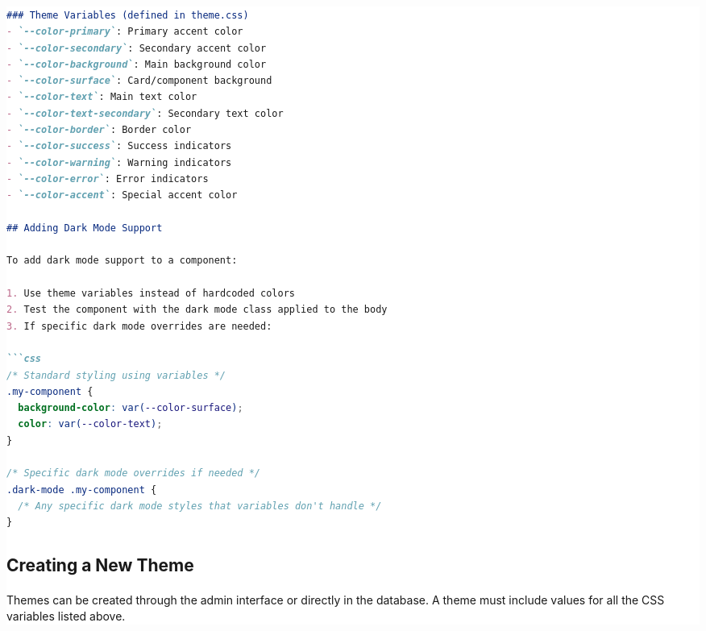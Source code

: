 ```markdown
### Theme Variables (defined in theme.css)
- `--color-primary`: Primary accent color
- `--color-secondary`: Secondary accent color
- `--color-background`: Main background color
- `--color-surface`: Card/component background
- `--color-text`: Main text color
- `--color-text-secondary`: Secondary text color
- `--color-border`: Border color
- `--color-success`: Success indicators
- `--color-warning`: Warning indicators
- `--color-error`: Error indicators
- `--color-accent`: Special accent color

## Adding Dark Mode Support

To add dark mode support to a component:

1. Use theme variables instead of hardcoded colors
2. Test the component with the dark mode class applied to the body
3. If specific dark mode overrides are needed:

```css
/* Standard styling using variables */
.my-component {
  background-color: var(--color-surface);
  color: var(--color-text);
}

/* Specific dark mode overrides if needed */
.dark-mode .my-component {
  /* Any specific dark mode styles that variables don't handle */
}
```

## Creating a New Theme

Themes can be created through the admin interface or directly in the database. A theme must include values for all the CSS variables listed above.
```